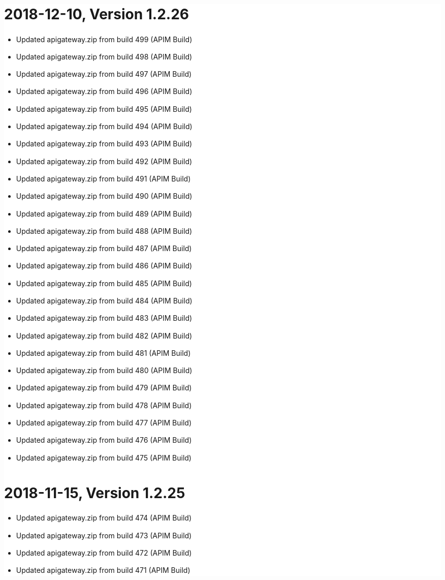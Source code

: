 2018-12-10, Version 1.2.26
==========================

 * Updated apigateway.zip from build 499 (APIM Build)

 * Updated apigateway.zip from build 498 (APIM Build)

 * Updated apigateway.zip from build 497 (APIM Build)

 * Updated apigateway.zip from build 496 (APIM Build)

 * Updated apigateway.zip from build 495 (APIM Build)

 * Updated apigateway.zip from build 494 (APIM Build)

 * Updated apigateway.zip from build 493 (APIM Build)

 * Updated apigateway.zip from build 492 (APIM Build)

 * Updated apigateway.zip from build 491 (APIM Build)

 * Updated apigateway.zip from build 490 (APIM Build)

 * Updated apigateway.zip from build 489 (APIM Build)

 * Updated apigateway.zip from build 488 (APIM Build)

 * Updated apigateway.zip from build 487 (APIM Build)

 * Updated apigateway.zip from build 486 (APIM Build)

 * Updated apigateway.zip from build 485 (APIM Build)

 * Updated apigateway.zip from build 484 (APIM Build)

 * Updated apigateway.zip from build 483 (APIM Build)

 * Updated apigateway.zip from build 482 (APIM Build)

 * Updated apigateway.zip from build 481 (APIM Build)

 * Updated apigateway.zip from build 480 (APIM Build)

 * Updated apigateway.zip from build 479 (APIM Build)

 * Updated apigateway.zip from build 478 (APIM Build)

 * Updated apigateway.zip from build 477 (APIM Build)

 * Updated apigateway.zip from build 476 (APIM Build)

 * Updated apigateway.zip from build 475 (APIM Build)


2018-11-15, Version 1.2.25
==========================

 * Updated apigateway.zip from build 474 (APIM Build)

 * Updated apigateway.zip from build 473 (APIM Build)

 * Updated apigateway.zip from build 472 (APIM Build)

 * Updated apigateway.zip from build 471 (APIM Build)
